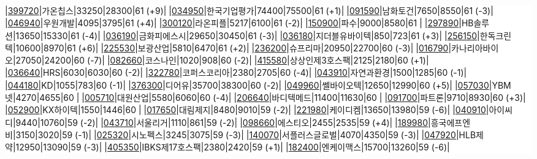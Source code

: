 |[399720](https://finance.daum.net/quotes/A399720)|가온칩스|33250|28300|61 (+9)|
|[034950](https://finance.daum.net/quotes/A034950)|한국기업평가|74400|75500|61 (+1)|
|[091590](https://finance.daum.net/quotes/A091590)|남화토건|7650|8550|61 (-3)|
|[046940](https://finance.daum.net/quotes/A046940)|우원개발|4095|3795|61 (+4)|
|[300120](https://finance.daum.net/quotes/A300120)|라온피플|5217|6100|61 (-2)|
|[150900](https://finance.daum.net/quotes/A150900)|파수|9000|8580|61 |
|[297890](https://finance.daum.net/quotes/A297890)|HB솔루션|13650|15330|61 (-4)|
|[036190](https://finance.daum.net/quotes/A036190)|금화피에스시|29650|30450|61 (-3)|
|[036180](https://finance.daum.net/quotes/A036180)|지더블유바이텍|850|723|61 (+3)|
|[256150](https://finance.daum.net/quotes/A256150)|한독크린텍|10600|8970|61 (+6)|
|[225530](https://finance.daum.net/quotes/A225530)|보광산업|5810|6470|61 (+2)|
|[236200](https://finance.daum.net/quotes/A236200)|슈프리마|20950|22700|60 (-3)|
|[016790](https://finance.daum.net/quotes/A016790)|카나리아바이오|27050|24200|60 (-7)|
|[082660](https://finance.daum.net/quotes/A082660)|코스나인|1020|908|60 (-2)|
|[415580](https://finance.daum.net/quotes/A415580)|상상인제3호스팩|2125|2180|60 (+1)|
|[036640](https://finance.daum.net/quotes/A036640)|HRS|6030|6030|60 (-2)|
|[322780](https://finance.daum.net/quotes/A322780)|코퍼스코리아|2380|2705|60 (-4)|
|[043910](https://finance.daum.net/quotes/A043910)|자연과환경|1500|1285|60 (-1)|
|[044180](https://finance.daum.net/quotes/A044180)|KD|1055|783|60 (-1)|
|[376300](https://finance.daum.net/quotes/A376300)|디어유|35700|38300|60 (-2)|
|[049960](https://finance.daum.net/quotes/A049960)|쎌바이오텍|12650|12990|60 (+5)|
|[057030](https://finance.daum.net/quotes/A057030)|YBM넷|4270|4655|60 |
|[005710](https://finance.daum.net/quotes/A005710)|대원산업|5580|6060|60 (-4)|
|[206640](https://finance.daum.net/quotes/A206640)|바디텍메드|11400|11630|60 |
|[091700](https://finance.daum.net/quotes/A091700)|파트론|9710|8930|60 (+3)|
|[052900](https://finance.daum.net/quotes/A052900)|KX하이텍|1550|1446|60 |
|[017650](https://finance.daum.net/quotes/A017650)|대림제지|8480|9010|59 (-2)|
|[221980](https://finance.daum.net/quotes/A221980)|케이디켐|13650|13980|59 (-6)|
|[040910](https://finance.daum.net/quotes/A040910)|아이씨디|9440|10760|59 (-2)|
|[043710](https://finance.daum.net/quotes/A043710)|서울리거|1110|861|59 (-2)|
|[098660](https://finance.daum.net/quotes/A098660)|에스티오|2455|2535|59 (+4)|
|[189980](https://finance.daum.net/quotes/A189980)|흥국에프엔비|3150|3020|59 (-1)|
|[025320](https://finance.daum.net/quotes/A025320)|시노펙스|3245|3075|59 (-3)|
|[140070](https://finance.daum.net/quotes/A140070)|서플러스글로벌|4070|4350|59 (-3)|
|[047920](https://finance.daum.net/quotes/A047920)|HLB제약|12950|13090|59 (-3)|
|[405350](https://finance.daum.net/quotes/A405350)|IBKS제17호스팩|2380|2420|59 (+1)|
|[182400](https://finance.daum.net/quotes/A182400)|엔케이맥스|15700|13260|59 (-6)|